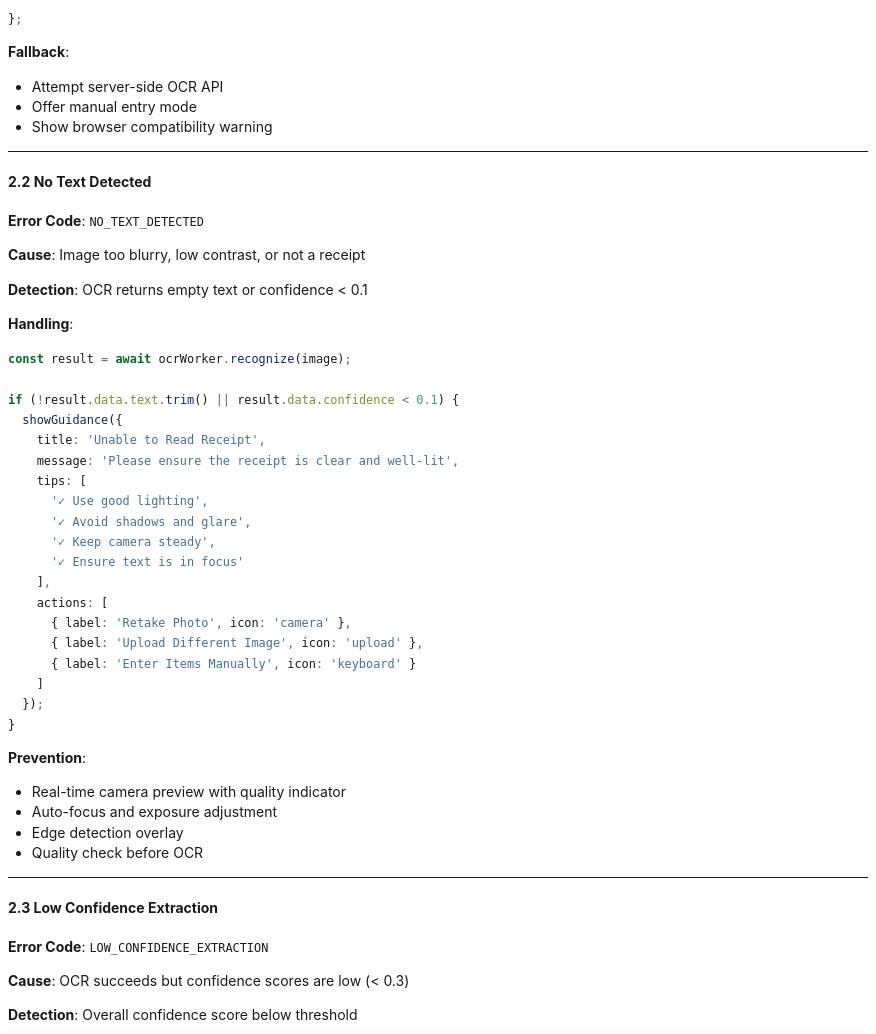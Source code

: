 ```typescript
};
```

**Fallback**:
- Attempt server-side OCR API
- Offer manual entry mode
- Show browser compatibility warning

---

#### 2.2 No Text Detected

**Error Code**: `NO_TEXT_DETECTED`

**Cause**: Image too blurry, low contrast, or not a receipt

**Detection**: OCR returns empty text or confidence < 0.1

**Handling**:
```typescript
const result = await ocrWorker.recognize(image);

if (!result.data.text.trim() || result.data.confidence < 0.1) {
  showGuidance({
    title: 'Unable to Read Receipt',
    message: 'Please ensure the receipt is clear and well-lit',
    tips: [
      '✓ Use good lighting',
      '✓ Avoid shadows and glare',
      '✓ Keep camera steady',
      '✓ Ensure text is in focus'
    ],
    actions: [
      { label: 'Retake Photo', icon: 'camera' },
      { label: 'Upload Different Image', icon: 'upload' },
      { label: 'Enter Items Manually', icon: 'keyboard' }
    ]
  });
}
```

**Prevention**:
- Real-time camera preview with quality indicator
- Auto-focus and exposure adjustment
- Edge detection overlay
- Quality check before OCR

---

#### 2.3 Low Confidence Extraction

**Error Code**: `LOW_CONFIDENCE_EXTRACTION`

**Cause**: OCR succeeds but confidence scores are low (< 0.3)

**Detection**: Overall confidence score below threshold
